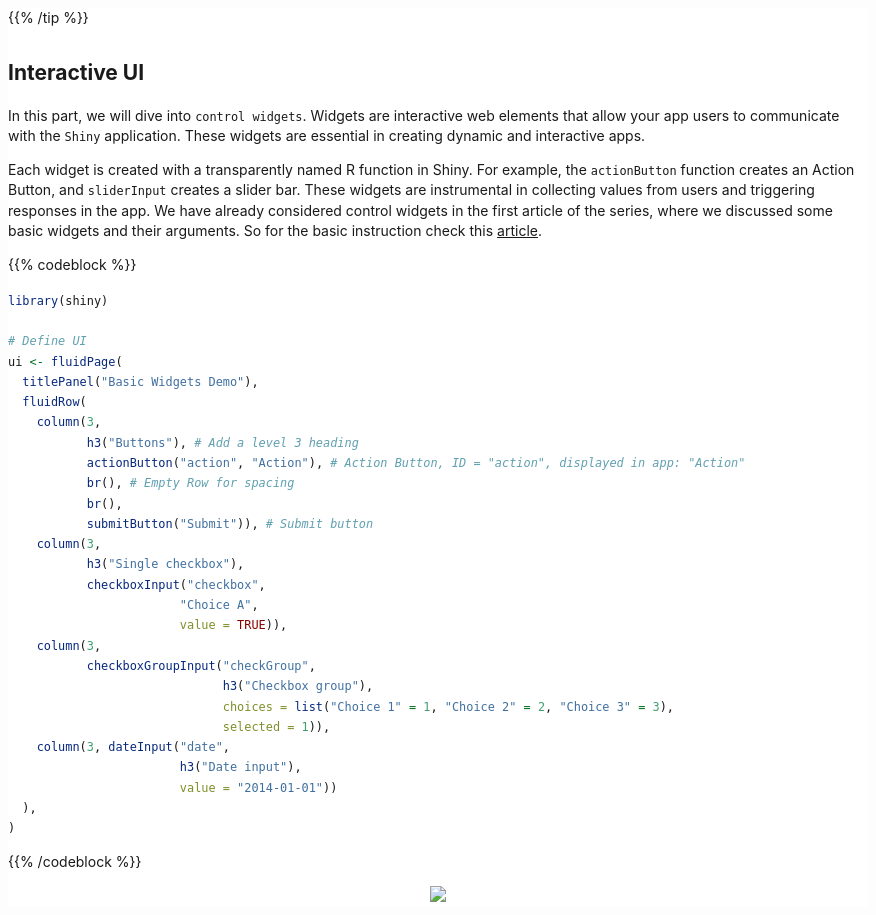 {{% /tip %}}

## Interactive UI 
In this part, we will dive into `control widgets`. Widgets are interactive web elements that allow your app users to communicate with the `Shiny` application. These widgets are essential in creating dynamic and interactive apps. 

Each widget is created with a transparently named R function in Shiny. For example, the `actionButton` function creates an Action Button, and `sliderInput` creates a slider bar. These widgets are instrumental in collecting values from users and triggering responses in the app.
We have already considered control widgets in the first article of the series, where we discussed some basic widgets and their arguments. So for the basic instruction check this [article](/Shiny/App).

{{% codeblock %}}

```R
library(shiny)

# Define UI
ui <- fluidPage(
  titlePanel("Basic Widgets Demo"),
  fluidRow(
    column(3, 
           h3("Buttons"), # Add a level 3 heading
           actionButton("action", "Action"), # Action Button, ID = "action", displayed in app: "Action"
           br(), # Empty Row for spacing
           br(), 
           submitButton("Submit")), # Submit button
    column(3, 
           h3("Single checkbox"), 
           checkboxInput("checkbox", 
                        "Choice A", 
                        value = TRUE)),
    column(3, 
           checkboxGroupInput("checkGroup", 
                              h3("Checkbox group"), 
                              choices = list("Choice 1" = 1, "Choice 2" = 2, "Choice 3" = 3), 
                              selected = 1)),
    column(3, dateInput("date", 
                        h3("Date input"), 
                        value = "2014-01-01"))   
  ),
)
```

{{% /codeblock %}}

<p align = "center">
<img src = "../images/ui-fundamentals-8.png" width="500">
</p>
